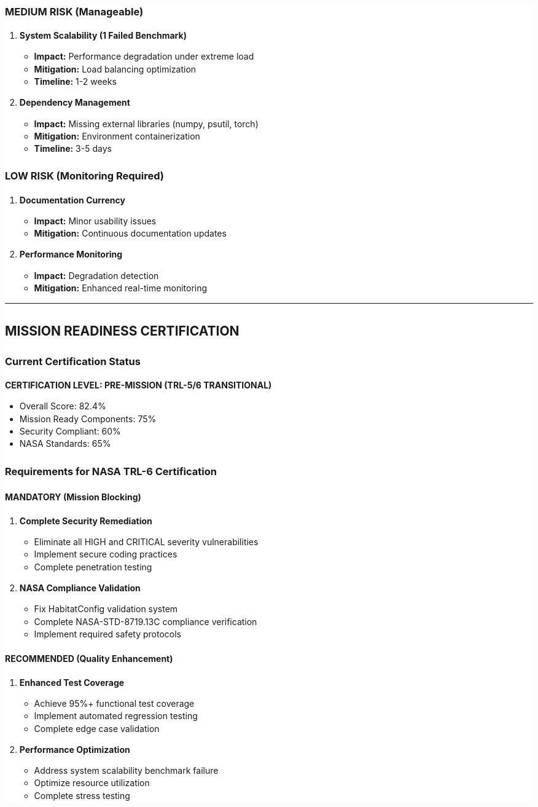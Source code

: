 ### MEDIUM RISK (Manageable)
1. **System Scalability (1 Failed Benchmark)**
   - **Impact:** Performance degradation under extreme load
   - **Mitigation:** Load balancing optimization
   - **Timeline:** 1-2 weeks

2. **Dependency Management**
   - **Impact:** Missing external libraries (numpy, psutil, torch)
   - **Mitigation:** Environment containerization
   - **Timeline:** 3-5 days

### LOW RISK (Monitoring Required)
1. **Documentation Currency**
   - **Impact:** Minor usability issues
   - **Mitigation:** Continuous documentation updates
   
2. **Performance Monitoring**
   - **Impact:** Degradation detection
   - **Mitigation:** Enhanced real-time monitoring

---

## MISSION READINESS CERTIFICATION

### Current Certification Status
**CERTIFICATION LEVEL: PRE-MISSION (TRL-5/6 TRANSITIONAL)**
- Overall Score: 82.4%
- Mission Ready Components: 75%
- Security Compliant: 60%
- NASA Standards: 65%

### Requirements for NASA TRL-6 Certification

#### MANDATORY (Mission Blocking)
1. **Complete Security Remediation**
   - Eliminate all HIGH and CRITICAL severity vulnerabilities
   - Implement secure coding practices
   - Complete penetration testing

2. **NASA Compliance Validation**
   - Fix HabitatConfig validation system
   - Complete NASA-STD-8719.13C compliance verification
   - Implement required safety protocols

#### RECOMMENDED (Quality Enhancement)
1. **Enhanced Test Coverage**
   - Achieve 95%+ functional test coverage
   - Implement automated regression testing
   - Complete edge case validation

2. **Performance Optimization**
   - Address system scalability benchmark failure
   - Optimize resource utilization
   - Complete stress testing
